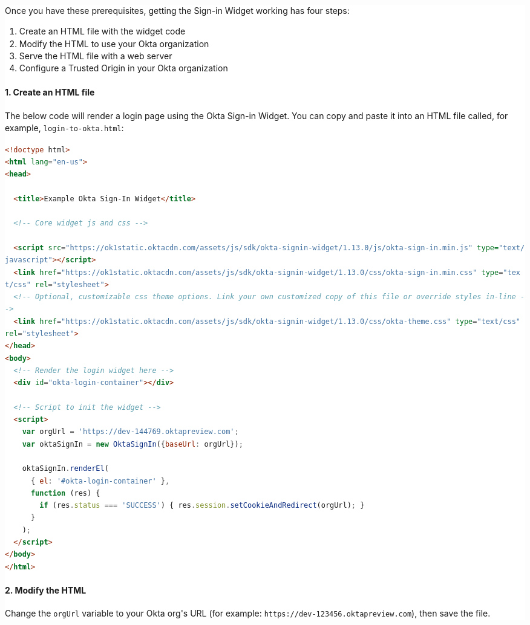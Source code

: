 Once you have these prerequisites, getting the Sign-in Widget working has four steps:

1.  Create an HTML file with the widget code
2.  Modify the HTML to use your Okta organization
3.  Serve the HTML file with a web server
4.  Configure a Trusted Origin in your Okta organization

#### 1. Create an HTML file

The below code will render a login page using the Okta Sign-in Widget. You can copy and paste it into an HTML file called, for example, `login-to-okta.html`:

~~~ html
<!doctype html>
<html lang="en-us">
<head>

  <title>Example Okta Sign-In Widget</title>

  <!-- Core widget js and css -->

  <script src="https://ok1static.oktacdn.com/assets/js/sdk/okta-signin-widget/1.13.0/js/okta-sign-in.min.js" type="text/javascript"></script>
  <link href="https://ok1static.oktacdn.com/assets/js/sdk/okta-signin-widget/1.13.0/css/okta-sign-in.min.css" type="text/css" rel="stylesheet">
  <!-- Optional, customizable css theme options. Link your own customized copy of this file or override styles in-line -->
  <link href="https://ok1static.oktacdn.com/assets/js/sdk/okta-signin-widget/1.13.0/css/okta-theme.css" type="text/css" rel="stylesheet">
</head>
<body>
  <!-- Render the login widget here -->
  <div id="okta-login-container"></div>

  <!-- Script to init the widget -->
  <script>
    var orgUrl = 'https://dev-144769.oktapreview.com';
    var oktaSignIn = new OktaSignIn({baseUrl: orgUrl});

    oktaSignIn.renderEl(
      { el: '#okta-login-container' },
      function (res) {
        if (res.status === 'SUCCESS') { res.session.setCookieAndRedirect(orgUrl); }
      }
    );
  </script>
</body>
</html>
~~~

#### 2. Modify the HTML

Change the `orgUrl` variable to your Okta org's URL (for example: `https://dev-123456.oktapreview.com`), then save the file.

